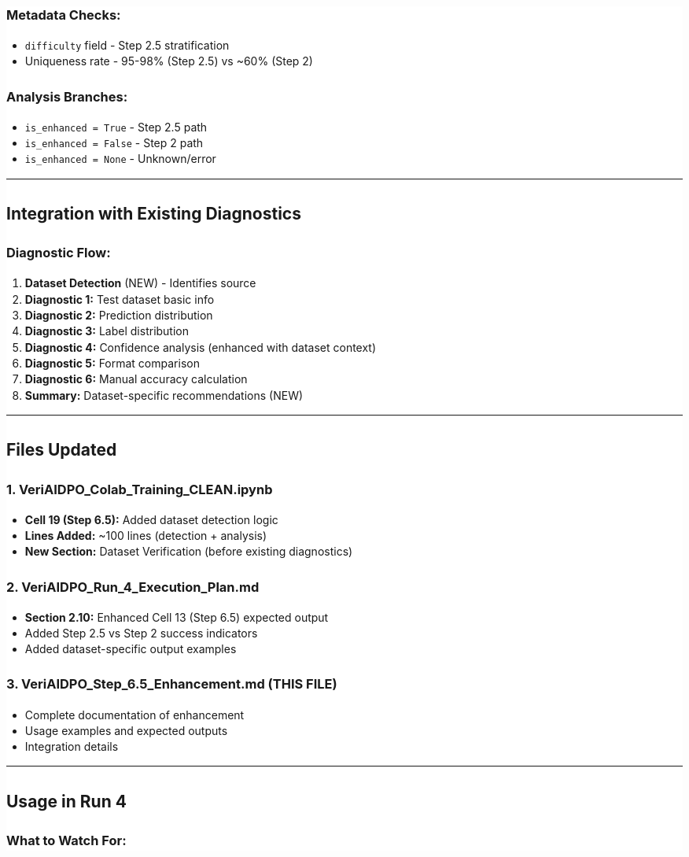 ### **Metadata Checks:**
- `difficulty` field - Step 2.5 stratification
- Uniqueness rate - 95-98% (Step 2.5) vs ~60% (Step 2)

### **Analysis Branches:**
- `is_enhanced = True` - Step 2.5 path
- `is_enhanced = False` - Step 2 path
- `is_enhanced = None` - Unknown/error

---

## Integration with Existing Diagnostics

### **Diagnostic Flow:**

1. **Dataset Detection** (NEW) - Identifies source
2. **Diagnostic 1:** Test dataset basic info
3. **Diagnostic 2:** Prediction distribution
4. **Diagnostic 3:** Label distribution
5. **Diagnostic 4:** Confidence analysis (enhanced with dataset context)
6. **Diagnostic 5:** Format comparison
7. **Diagnostic 6:** Manual accuracy calculation
8. **Summary:** Dataset-specific recommendations (NEW)

---

## Files Updated

### **1. VeriAIDPO_Colab_Training_CLEAN.ipynb**
- **Cell 19 (Step 6.5):** Added dataset detection logic
- **Lines Added:** ~100 lines (detection + analysis)
- **New Section:** Dataset Verification (before existing diagnostics)

### **2. VeriAIDPO_Run_4_Execution_Plan.md**
- **Section 2.10:** Enhanced Cell 13 (Step 6.5) expected output
- Added Step 2.5 vs Step 2 success indicators
- Added dataset-specific output examples

### **3. VeriAIDPO_Step_6.5_Enhancement.md** (THIS FILE)
- Complete documentation of enhancement
- Usage examples and expected outputs
- Integration details

---

## Usage in Run 4

### **What to Watch For:**
